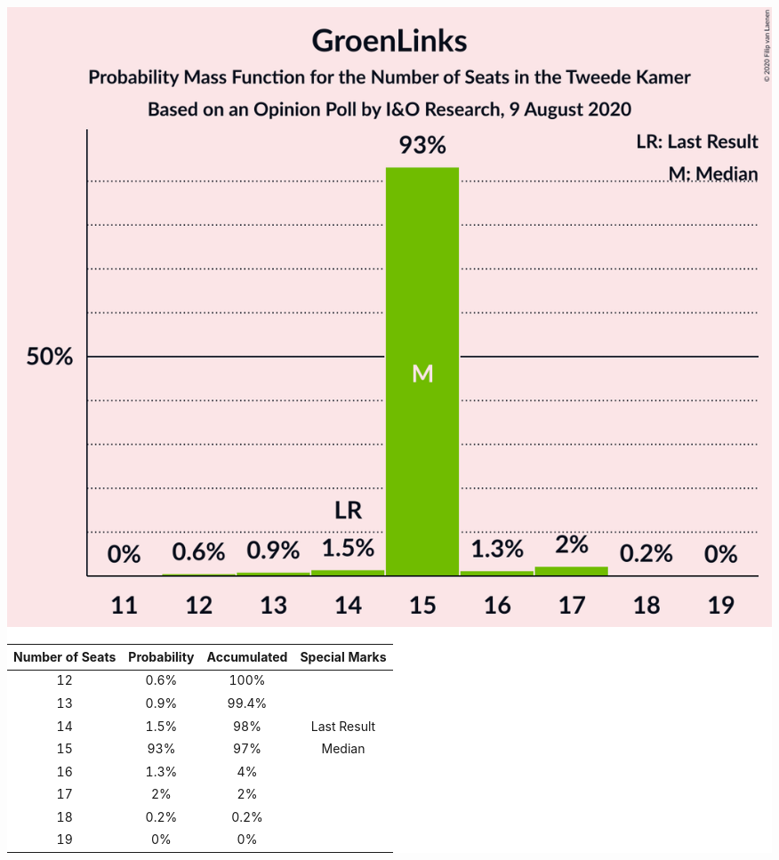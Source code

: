 ![Graph with seats probability mass function not yet produced](2020-08-09-IOResearch-seats-pmf-groenlinks.png "Seats Probability Mass Function")

| Number of Seats | Probability | Accumulated | Special Marks |
|:---------------:|:-----------:|:-----------:|:-------------:|
| 12 | 0.6% | 100% |  |
| 13 | 0.9% | 99.4% |  |
| 14 | 1.5% | 98% | Last Result |
| 15 | 93% | 97% | Median |
| 16 | 1.3% | 4% |  |
| 17 | 2% | 2% |  |
| 18 | 0.2% | 0.2% |  |
| 19 | 0% | 0% |  |
